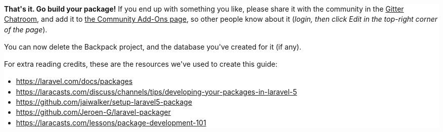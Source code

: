 
**That's it. Go build your package!** If you end up with something you like, please share it with the community in the [Gitter Chatroom](https://gitter.im/BackpackForLaravel/Lobby), and add it to [the Community Add-Ons page](/docs/{{version}}/add-ons-community), so other people know about it (_login, then click Edit in the top-right corner of the page_).

You can now delete the Backpack project, and the database you've created for it (if any).

For extra reading credits, these are the resources we've used to create this guide:
- https://laravel.com/docs/packages
- https://laracasts.com/discuss/channels/tips/developing-your-packages-in-laravel-5
- https://github.com/jaiwalker/setup-laravel5-package
- https://github.com/Jeroen-G/laravel-packager
- https://laracasts.com/lessons/package-development-101
